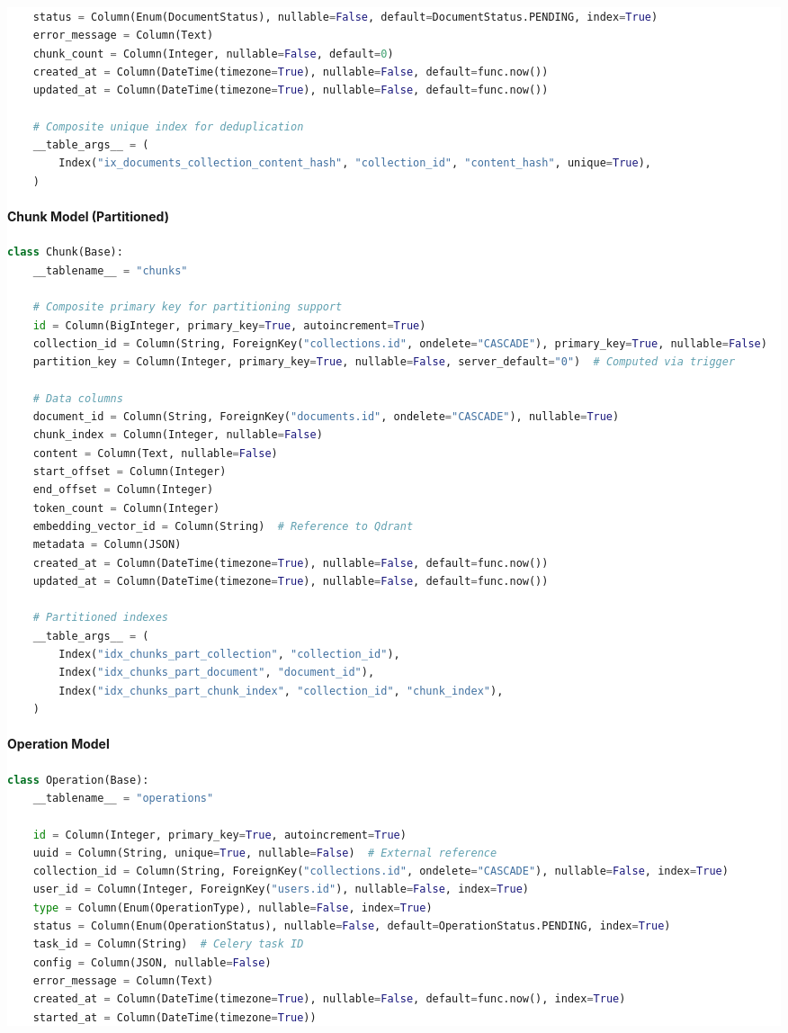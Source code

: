 ```python
    status = Column(Enum(DocumentStatus), nullable=False, default=DocumentStatus.PENDING, index=True)
    error_message = Column(Text)
    chunk_count = Column(Integer, nullable=False, default=0)
    created_at = Column(DateTime(timezone=True), nullable=False, default=func.now())
    updated_at = Column(DateTime(timezone=True), nullable=False, default=func.now())
    
    # Composite unique index for deduplication
    __table_args__ = (
        Index("ix_documents_collection_content_hash", "collection_id", "content_hash", unique=True),
    )
```

#### Chunk Model (Partitioned)
```python
class Chunk(Base):
    __tablename__ = "chunks"
    
    # Composite primary key for partitioning support
    id = Column(BigInteger, primary_key=True, autoincrement=True)
    collection_id = Column(String, ForeignKey("collections.id", ondelete="CASCADE"), primary_key=True, nullable=False)
    partition_key = Column(Integer, primary_key=True, nullable=False, server_default="0")  # Computed via trigger
    
    # Data columns
    document_id = Column(String, ForeignKey("documents.id", ondelete="CASCADE"), nullable=True)
    chunk_index = Column(Integer, nullable=False)
    content = Column(Text, nullable=False)
    start_offset = Column(Integer)
    end_offset = Column(Integer)
    token_count = Column(Integer)
    embedding_vector_id = Column(String)  # Reference to Qdrant
    metadata = Column(JSON)
    created_at = Column(DateTime(timezone=True), nullable=False, default=func.now())
    updated_at = Column(DateTime(timezone=True), nullable=False, default=func.now())
    
    # Partitioned indexes
    __table_args__ = (
        Index("idx_chunks_part_collection", "collection_id"),
        Index("idx_chunks_part_document", "document_id"),
        Index("idx_chunks_part_chunk_index", "collection_id", "chunk_index"),
    )
```

#### Operation Model
```python
class Operation(Base):
    __tablename__ = "operations"
    
    id = Column(Integer, primary_key=True, autoincrement=True)
    uuid = Column(String, unique=True, nullable=False)  # External reference
    collection_id = Column(String, ForeignKey("collections.id", ondelete="CASCADE"), nullable=False, index=True)
    user_id = Column(Integer, ForeignKey("users.id"), nullable=False, index=True)
    type = Column(Enum(OperationType), nullable=False, index=True)
    status = Column(Enum(OperationStatus), nullable=False, default=OperationStatus.PENDING, index=True)
    task_id = Column(String)  # Celery task ID
    config = Column(JSON, nullable=False)
    error_message = Column(Text)
    created_at = Column(DateTime(timezone=True), nullable=False, default=func.now(), index=True)
    started_at = Column(DateTime(timezone=True))
```